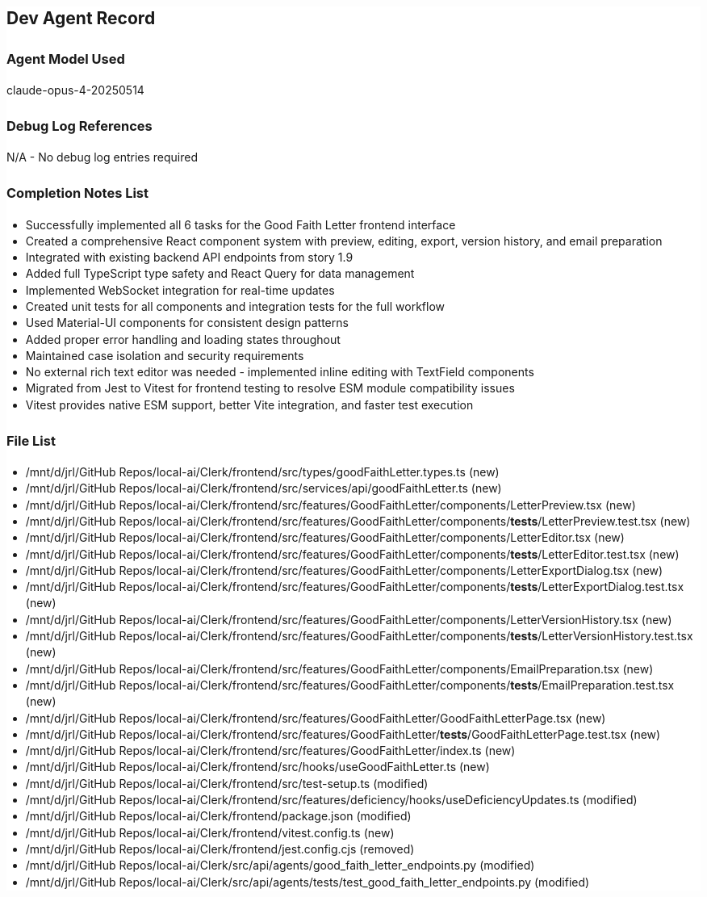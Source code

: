 ## Dev Agent Record
### Agent Model Used
claude-opus-4-20250514

### Debug Log References
N/A - No debug log entries required

### Completion Notes List
- Successfully implemented all 6 tasks for the Good Faith Letter frontend interface
- Created a comprehensive React component system with preview, editing, export, version history, and email preparation
- Integrated with existing backend API endpoints from story 1.9
- Added full TypeScript type safety and React Query for data management
- Implemented WebSocket integration for real-time updates
- Created unit tests for all components and integration tests for the full workflow
- Used Material-UI components for consistent design patterns
- Added proper error handling and loading states throughout
- Maintained case isolation and security requirements
- No external rich text editor was needed - implemented inline editing with TextField components
- Migrated from Jest to Vitest for frontend testing to resolve ESM module compatibility issues
- Vitest provides native ESM support, better Vite integration, and faster test execution

### File List
- /mnt/d/jrl/GitHub Repos/local-ai/Clerk/frontend/src/types/goodFaithLetter.types.ts (new)
- /mnt/d/jrl/GitHub Repos/local-ai/Clerk/frontend/src/services/api/goodFaithLetter.ts (new)
- /mnt/d/jrl/GitHub Repos/local-ai/Clerk/frontend/src/features/GoodFaithLetter/components/LetterPreview.tsx (new)
- /mnt/d/jrl/GitHub Repos/local-ai/Clerk/frontend/src/features/GoodFaithLetter/components/__tests__/LetterPreview.test.tsx (new)
- /mnt/d/jrl/GitHub Repos/local-ai/Clerk/frontend/src/features/GoodFaithLetter/components/LetterEditor.tsx (new)
- /mnt/d/jrl/GitHub Repos/local-ai/Clerk/frontend/src/features/GoodFaithLetter/components/__tests__/LetterEditor.test.tsx (new)
- /mnt/d/jrl/GitHub Repos/local-ai/Clerk/frontend/src/features/GoodFaithLetter/components/LetterExportDialog.tsx (new)
- /mnt/d/jrl/GitHub Repos/local-ai/Clerk/frontend/src/features/GoodFaithLetter/components/__tests__/LetterExportDialog.test.tsx (new)
- /mnt/d/jrl/GitHub Repos/local-ai/Clerk/frontend/src/features/GoodFaithLetter/components/LetterVersionHistory.tsx (new)
- /mnt/d/jrl/GitHub Repos/local-ai/Clerk/frontend/src/features/GoodFaithLetter/components/__tests__/LetterVersionHistory.test.tsx (new)
- /mnt/d/jrl/GitHub Repos/local-ai/Clerk/frontend/src/features/GoodFaithLetter/components/EmailPreparation.tsx (new)
- /mnt/d/jrl/GitHub Repos/local-ai/Clerk/frontend/src/features/GoodFaithLetter/components/__tests__/EmailPreparation.test.tsx (new)
- /mnt/d/jrl/GitHub Repos/local-ai/Clerk/frontend/src/features/GoodFaithLetter/GoodFaithLetterPage.tsx (new)
- /mnt/d/jrl/GitHub Repos/local-ai/Clerk/frontend/src/features/GoodFaithLetter/__tests__/GoodFaithLetterPage.test.tsx (new)
- /mnt/d/jrl/GitHub Repos/local-ai/Clerk/frontend/src/features/GoodFaithLetter/index.ts (new)
- /mnt/d/jrl/GitHub Repos/local-ai/Clerk/frontend/src/hooks/useGoodFaithLetter.ts (new)
- /mnt/d/jrl/GitHub Repos/local-ai/Clerk/frontend/src/test-setup.ts (modified)
- /mnt/d/jrl/GitHub Repos/local-ai/Clerk/frontend/src/features/deficiency/hooks/useDeficiencyUpdates.ts (modified)
- /mnt/d/jrl/GitHub Repos/local-ai/Clerk/frontend/package.json (modified)
- /mnt/d/jrl/GitHub Repos/local-ai/Clerk/frontend/vitest.config.ts (new)
- /mnt/d/jrl/GitHub Repos/local-ai/Clerk/frontend/jest.config.cjs (removed)
- /mnt/d/jrl/GitHub Repos/local-ai/Clerk/src/api/agents/good_faith_letter_endpoints.py (modified)
- /mnt/d/jrl/GitHub Repos/local-ai/Clerk/src/api/agents/tests/test_good_faith_letter_endpoints.py (modified)

